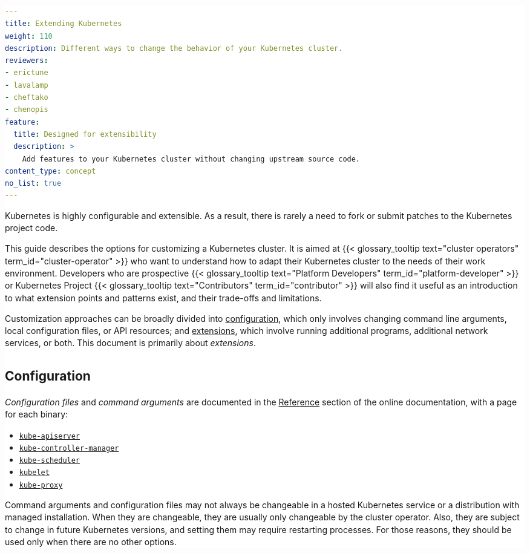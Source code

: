 ```yaml
---
title: Extending Kubernetes
weight: 110
description: Different ways to change the behavior of your Kubernetes cluster.
reviewers:
- erictune
- lavalamp
- cheftako
- chenopis
feature:
  title: Designed for extensibility
  description: >
    Add features to your Kubernetes cluster without changing upstream source code.
content_type: concept
no_list: true
---
```




Kubernetes is highly configurable and extensible. As a result, there is rarely a need to fork or
submit patches to the Kubernetes project code.

This guide describes the options for customizing a Kubernetes cluster. It is aimed at
{{< glossary_tooltip text="cluster operators" term_id="cluster-operator" >}} who want to understand
how to adapt their Kubernetes cluster to the needs of their work environment. Developers who are
prospective {{< glossary_tooltip text="Platform Developers" term_id="platform-developer" >}} or
Kubernetes Project {{< glossary_tooltip text="Contributors" term_id="contributor" >}} will also
find it useful as an introduction to what extension points and patterns exist, and their
trade-offs and limitations.

Customization approaches can be broadly divided into [configuration](#configuration), which only
involves changing command line arguments, local configuration files, or API resources; and [extensions](#extensions),
which involve running additional programs, additional network services, or both.
This document is primarily about _extensions_.



## Configuration

*Configuration files* and *command arguments* are documented in the [Reference](/docs/kubernetes/en/reference/) section of the online
documentation, with a page for each binary:

* [`kube-apiserver`](/docs/kubernetes/en/reference/command-line-tools-reference/kube-apiserver/)
* [`kube-controller-manager`](/docs/kubernetes/en/reference/command-line-tools-reference/kube-controller-manager/)
* [`kube-scheduler`](/docs/kubernetes/en/reference/command-line-tools-reference/kube-scheduler/)
* [`kubelet`](/docs/kubernetes/en/reference/command-line-tools-reference/kubelet/)
* [`kube-proxy`](/docs/kubernetes/en/reference/command-line-tools-reference/kube-proxy/)

Command arguments and configuration files may not always be changeable in a hosted Kubernetes service or a
distribution with managed installation. When they are changeable, they are usually only changeable
by the cluster operator. Also, they are subject to change in future Kubernetes versions, and
setting them may require restarting processes. For those reasons, they should be used only when
there are no other options.
